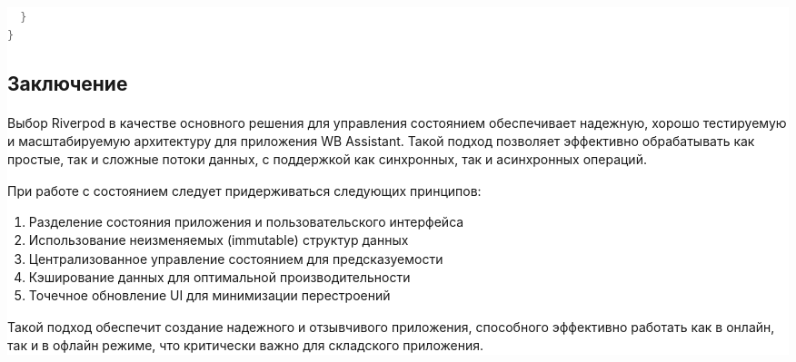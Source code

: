 ```dart
  }
}
```

## Заключение

Выбор Riverpod в качестве основного решения для управления состоянием обеспечивает надежную, хорошо тестируемую и масштабируемую архитектуру для приложения WB Assistant. Такой подход позволяет эффективно обрабатывать как простые, так и сложные потоки данных, с поддержкой как синхронных, так и асинхронных операций.

При работе с состоянием следует придерживаться следующих принципов:
1. Разделение состояния приложения и пользовательского интерфейса
2. Использование неизменяемых (immutable) структур данных
3. Централизованное управление состоянием для предсказуемости
4. Кэширование данных для оптимальной производительности
5. Точечное обновление UI для минимизации перестроений

Такой подход обеспечит создание надежного и отзывчивого приложения, способного эффективно работать как в онлайн, так и в офлайн режиме, что критически важно для складского приложения. 